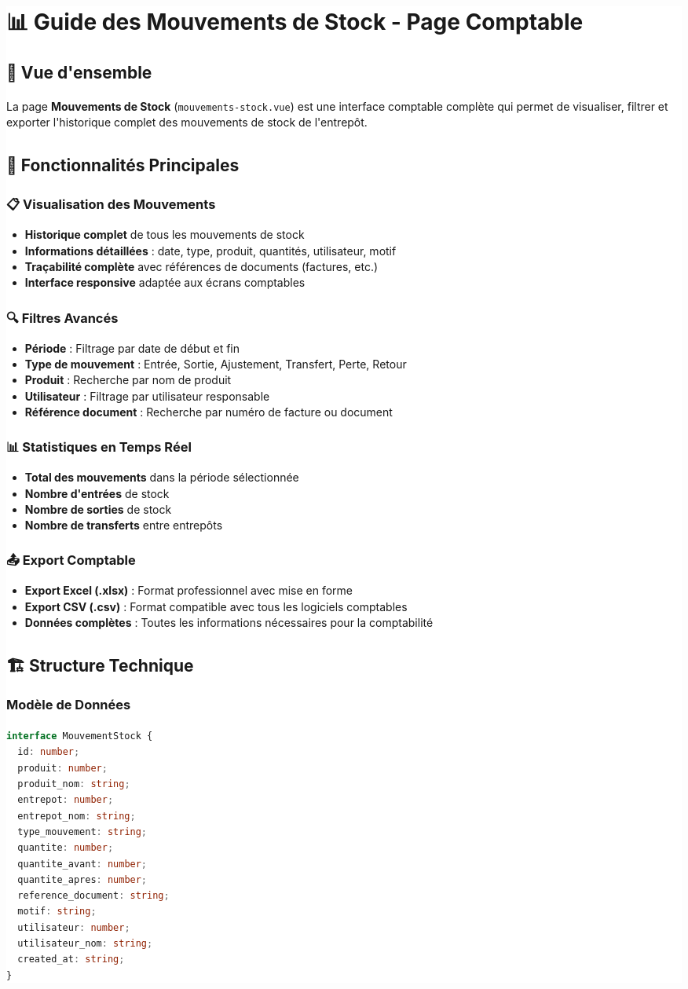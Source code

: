 # 📊 Guide des Mouvements de Stock - Page Comptable

## 🎯 Vue d'ensemble

La page **Mouvements de Stock** (`mouvements-stock.vue`) est une interface comptable complète qui permet de visualiser, filtrer et exporter l'historique complet des mouvements de stock de l'entrepôt.

## 🚀 Fonctionnalités Principales

### 📋 **Visualisation des Mouvements**
- **Historique complet** de tous les mouvements de stock
- **Informations détaillées** : date, type, produit, quantités, utilisateur, motif
- **Traçabilité complète** avec références de documents (factures, etc.)
- **Interface responsive** adaptée aux écrans comptables

### 🔍 **Filtres Avancés**
- **Période** : Filtrage par date de début et fin
- **Type de mouvement** : Entrée, Sortie, Ajustement, Transfert, Perte, Retour
- **Produit** : Recherche par nom de produit
- **Utilisateur** : Filtrage par utilisateur responsable
- **Référence document** : Recherche par numéro de facture ou document

### 📊 **Statistiques en Temps Réel**
- **Total des mouvements** dans la période sélectionnée
- **Nombre d'entrées** de stock
- **Nombre de sorties** de stock
- **Nombre de transferts** entre entrepôts

### 📤 **Export Comptable**
- **Export Excel (.xlsx)** : Format professionnel avec mise en forme
- **Export CSV (.csv)** : Format compatible avec tous les logiciels comptables
- **Données complètes** : Toutes les informations nécessaires pour la comptabilité

## 🏗️ Structure Technique

### **Modèle de Données**
```typescript
interface MouvementStock {
  id: number;
  produit: number;
  produit_nom: string;
  entrepot: number;
  entrepot_nom: string;
  type_mouvement: string;
  quantite: number;
  quantite_avant: number;
  quantite_apres: number;
  reference_document: string;
  motif: string;
  utilisateur: number;
  utilisateur_nom: string;
  created_at: string;
}
```
